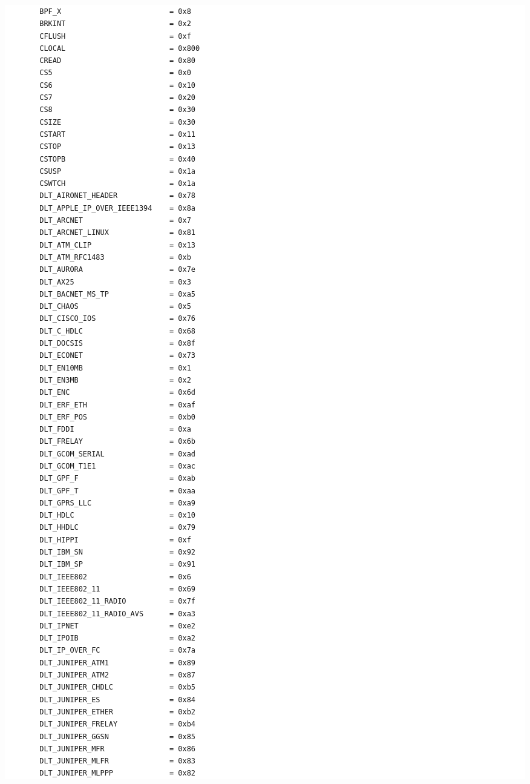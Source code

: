 ```golang
        BPF_X                         = 0x8
        BRKINT                        = 0x2
        CFLUSH                        = 0xf
        CLOCAL                        = 0x800
        CREAD                         = 0x80
        CS5                           = 0x0
        CS6                           = 0x10
        CS7                           = 0x20
        CS8                           = 0x30
        CSIZE                         = 0x30
        CSTART                        = 0x11
        CSTOP                         = 0x13
        CSTOPB                        = 0x40
        CSUSP                         = 0x1a
        CSWTCH                        = 0x1a
        DLT_AIRONET_HEADER            = 0x78
        DLT_APPLE_IP_OVER_IEEE1394    = 0x8a
        DLT_ARCNET                    = 0x7
        DLT_ARCNET_LINUX              = 0x81
        DLT_ATM_CLIP                  = 0x13
        DLT_ATM_RFC1483               = 0xb
        DLT_AURORA                    = 0x7e
        DLT_AX25                      = 0x3
        DLT_BACNET_MS_TP              = 0xa5
        DLT_CHAOS                     = 0x5
        DLT_CISCO_IOS                 = 0x76
        DLT_C_HDLC                    = 0x68
        DLT_DOCSIS                    = 0x8f
        DLT_ECONET                    = 0x73
        DLT_EN10MB                    = 0x1
        DLT_EN3MB                     = 0x2
        DLT_ENC                       = 0x6d
        DLT_ERF_ETH                   = 0xaf
        DLT_ERF_POS                   = 0xb0
        DLT_FDDI                      = 0xa
        DLT_FRELAY                    = 0x6b
        DLT_GCOM_SERIAL               = 0xad
        DLT_GCOM_T1E1                 = 0xac
        DLT_GPF_F                     = 0xab
        DLT_GPF_T                     = 0xaa
        DLT_GPRS_LLC                  = 0xa9
        DLT_HDLC                      = 0x10
        DLT_HHDLC                     = 0x79
        DLT_HIPPI                     = 0xf
        DLT_IBM_SN                    = 0x92
        DLT_IBM_SP                    = 0x91
        DLT_IEEE802                   = 0x6
        DLT_IEEE802_11                = 0x69
        DLT_IEEE802_11_RADIO          = 0x7f
        DLT_IEEE802_11_RADIO_AVS      = 0xa3
        DLT_IPNET                     = 0xe2
        DLT_IPOIB                     = 0xa2
        DLT_IP_OVER_FC                = 0x7a
        DLT_JUNIPER_ATM1              = 0x89
        DLT_JUNIPER_ATM2              = 0x87
        DLT_JUNIPER_CHDLC             = 0xb5
        DLT_JUNIPER_ES                = 0x84
        DLT_JUNIPER_ETHER             = 0xb2
        DLT_JUNIPER_FRELAY            = 0xb4
        DLT_JUNIPER_GGSN              = 0x85
        DLT_JUNIPER_MFR               = 0x86
        DLT_JUNIPER_MLFR              = 0x83
        DLT_JUNIPER_MLPPP             = 0x82
```